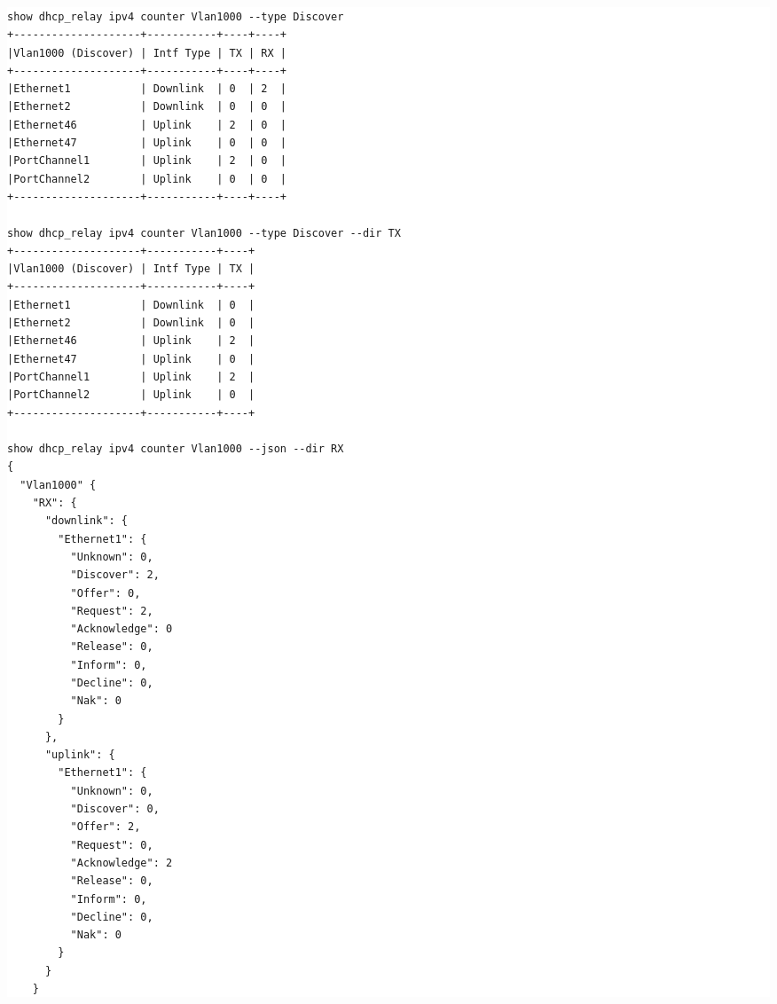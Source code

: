     show dhcp_relay ipv4 counter Vlan1000 --type Discover
    +--------------------+-----------+----+----+
    |Vlan1000 (Discover) | Intf Type | TX | RX |
    +--------------------+-----------+----+----+
    |Ethernet1           | Downlink  | 0  | 2  |
    |Ethernet2           | Downlink  | 0  | 0  |
    |Ethernet46          | Uplink    | 2  | 0  |
    |Ethernet47          | Uplink    | 0  | 0  |
    |PortChannel1        | Uplink    | 2  | 0  |
    |PortChannel2        | Uplink    | 0  | 0  |
    +--------------------+-----------+----+----+

    show dhcp_relay ipv4 counter Vlan1000 --type Discover --dir TX
    +--------------------+-----------+----+
    |Vlan1000 (Discover) | Intf Type | TX |
    +--------------------+-----------+----+
    |Ethernet1           | Downlink  | 0  |
    |Ethernet2           | Downlink  | 0  |
    |Ethernet46          | Uplink    | 2  |
    |Ethernet47          | Uplink    | 0  |
    |PortChannel1        | Uplink    | 2  |
    |PortChannel2        | Uplink    | 0  |
    +--------------------+-----------+----+

    show dhcp_relay ipv4 counter Vlan1000 --json --dir RX
    {
      "Vlan1000" {
        "RX": {
          "downlink": {
            "Ethernet1": {
              "Unknown": 0,
              "Discover": 2,
              "Offer": 0,
              "Request": 2,
              "Acknowledge": 0
              "Release": 0,
              "Inform": 0,
              "Decline": 0,
              "Nak": 0
            }
          },
          "uplink": {
            "Ethernet1": {
              "Unknown": 0,
              "Discover": 0,
              "Offer": 2,
              "Request": 0,
              "Acknowledge": 2
              "Release": 0,
              "Inform": 0,
              "Decline": 0,
              "Nak": 0
            }
          }
        }